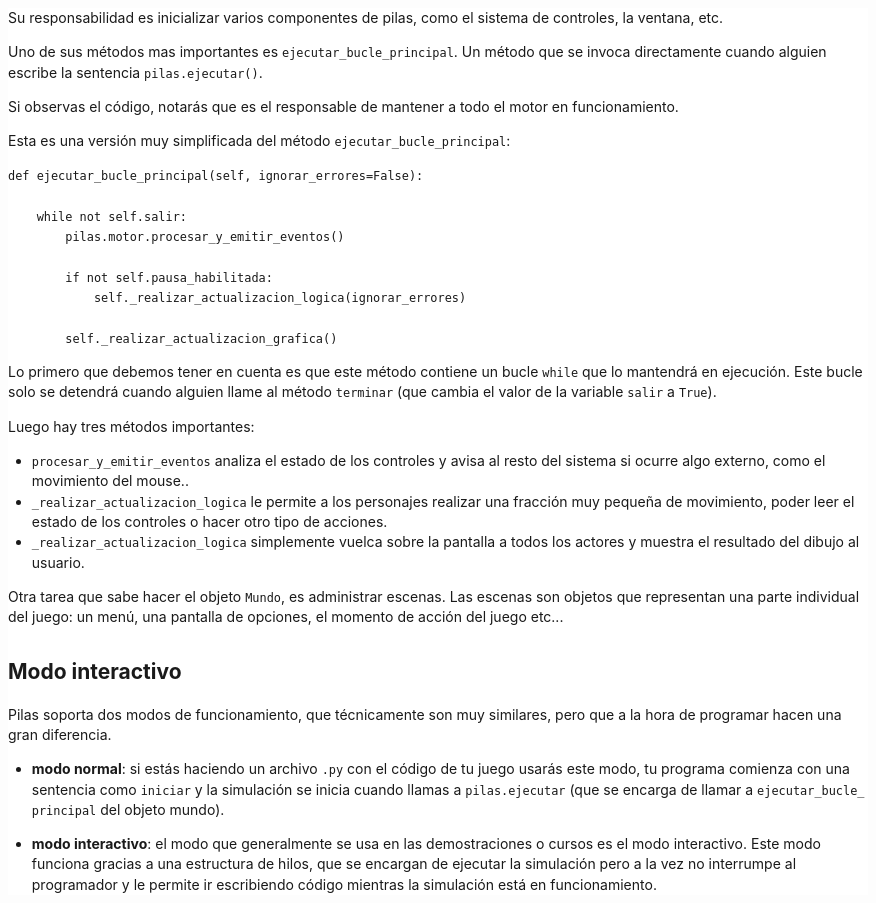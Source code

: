 Su responsabilidad es inicializar varios componentes de pilas, como
el sistema de controles, la ventana, etc.

Uno de sus métodos mas importantes es ``ejecutar_bucle_principal``. Un
método que se invoca directamente cuando alguien escribe
la sentencia ``pilas.ejecutar()``.

Si observas el código, notarás que es el responsable de mantener a todo
el motor en funcionamiento.

Esta es una versión muy simplificada del
método ``ejecutar_bucle_principal``:

    def ejecutar_bucle_principal(self, ignorar_errores=False):

        while not self.salir:
            pilas.motor.procesar_y_emitir_eventos()

            if not self.pausa_habilitada:
                self._realizar_actualizacion_logica(ignorar_errores)

            self._realizar_actualizacion_grafica()

Lo primero que debemos tener en cuenta es que este método contiene
un bucle ``while`` que lo mantendrá en ejecución. Este bucle
solo se detendrá cuando alguien llame al método ``terminar`` (que
cambia el valor de la variable ``salir`` a ``True``).

Luego hay tres métodos importantes:

- ``procesar_y_emitir_eventos`` analiza el estado de los controles y avisa al resto del sistema si ocurre algo externo, como el movimiento del mouse..
- ``_realizar_actualizacion_logica`` le permite a los personajes realizar una fracción muy pequeña de movimiento, poder leer el estado de los controles o hacer otro tipo de acciones.
- ``_realizar_actualizacion_logica`` simplemente vuelca sobre la pantalla a todos los actores y muestra el resultado del dibujo al usuario.


Otra tarea que sabe hacer el objeto ``Mundo``, es administrar
escenas. Las escenas son objetos que representan una
parte individual del juego: un menú, una pantalla de opciones, el
momento de acción del juego etc...


## Modo interactivo

Pilas soporta dos modos de funcionamiento, que técnicamente son
muy similares, pero que a la hora de programar hacen una gran
diferencia.

- **modo normal**: si estás haciendo un archivo ``.py`` con el código de tu juego usarás este modo, tu programa comienza con una sentencia como ``iniciar`` y la simulación se inicia cuando llamas a ``pilas.ejecutar`` (que se encarga de llamar a ``ejecutar_bucle_principal`` del objeto mundo).

- **modo interactivo**: el modo que generalmente se usa en las demostraciones o cursos es el modo interactivo. Este modo funciona gracias a una estructura de hilos, que se encargan de ejecutar la simulación pero a la vez no interrumpe al programador y le permite ir escribiendo código mientras la simulación está en funcionamiento.
